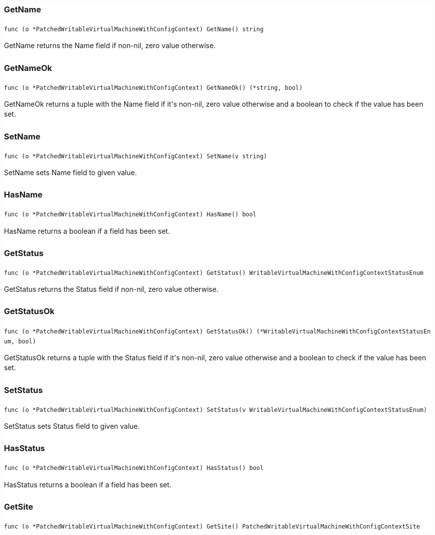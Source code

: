 ### GetName

`func (o *PatchedWritableVirtualMachineWithConfigContext) GetName() string`

GetName returns the Name field if non-nil, zero value otherwise.

### GetNameOk

`func (o *PatchedWritableVirtualMachineWithConfigContext) GetNameOk() (*string, bool)`

GetNameOk returns a tuple with the Name field if it's non-nil, zero value otherwise
and a boolean to check if the value has been set.

### SetName

`func (o *PatchedWritableVirtualMachineWithConfigContext) SetName(v string)`

SetName sets Name field to given value.

### HasName

`func (o *PatchedWritableVirtualMachineWithConfigContext) HasName() bool`

HasName returns a boolean if a field has been set.

### GetStatus

`func (o *PatchedWritableVirtualMachineWithConfigContext) GetStatus() WritableVirtualMachineWithConfigContextStatusEnum`

GetStatus returns the Status field if non-nil, zero value otherwise.

### GetStatusOk

`func (o *PatchedWritableVirtualMachineWithConfigContext) GetStatusOk() (*WritableVirtualMachineWithConfigContextStatusEnum, bool)`

GetStatusOk returns a tuple with the Status field if it's non-nil, zero value otherwise
and a boolean to check if the value has been set.

### SetStatus

`func (o *PatchedWritableVirtualMachineWithConfigContext) SetStatus(v WritableVirtualMachineWithConfigContextStatusEnum)`

SetStatus sets Status field to given value.

### HasStatus

`func (o *PatchedWritableVirtualMachineWithConfigContext) HasStatus() bool`

HasStatus returns a boolean if a field has been set.

### GetSite

`func (o *PatchedWritableVirtualMachineWithConfigContext) GetSite() PatchedWritableVirtualMachineWithConfigContextSite`
